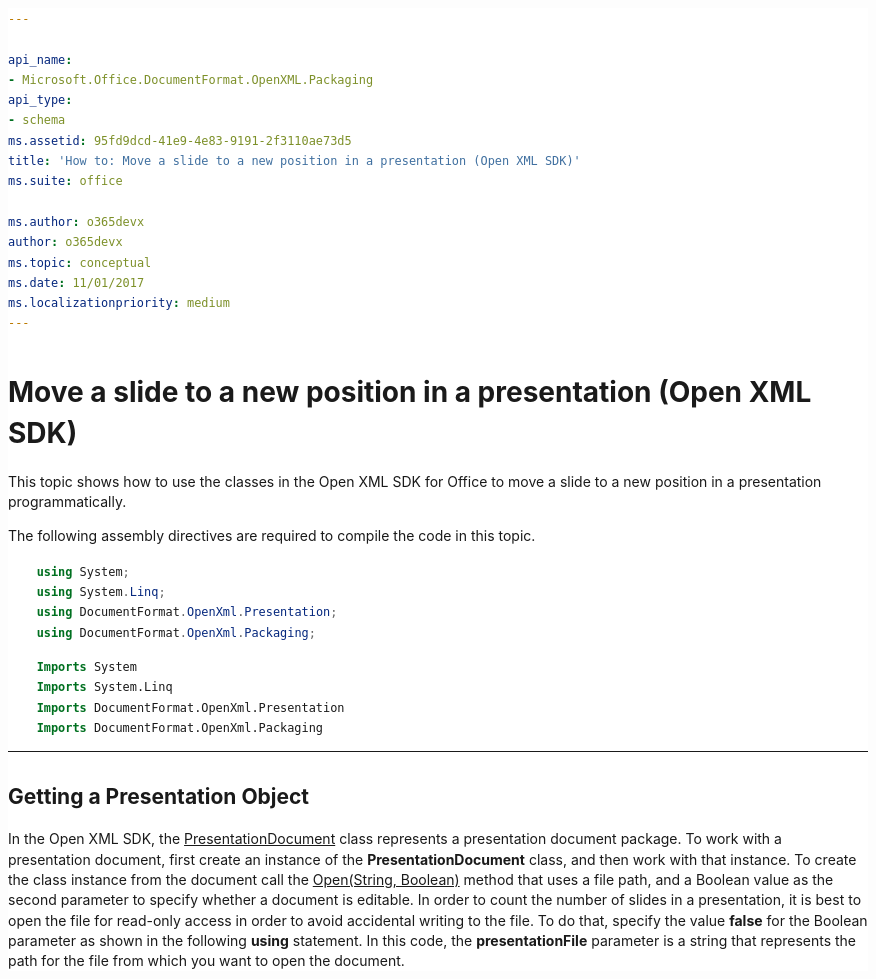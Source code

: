```yaml
---

api_name:
- Microsoft.Office.DocumentFormat.OpenXML.Packaging
api_type:
- schema
ms.assetid: 95fd9dcd-41e9-4e83-9191-2f3110ae73d5
title: 'How to: Move a slide to a new position in a presentation (Open XML SDK)'
ms.suite: office

ms.author: o365devx
author: o365devx
ms.topic: conceptual
ms.date: 11/01/2017
ms.localizationpriority: medium
---
```

# Move a slide to a new position in a presentation (Open XML SDK)

This topic shows how to use the classes in the Open XML SDK for
Office to move a slide to a new position in a presentation
programmatically.

The following assembly directives are required to compile the code in
this topic.

```csharp
    using System;
    using System.Linq;
    using DocumentFormat.OpenXml.Presentation;
    using DocumentFormat.OpenXml.Packaging;
```

```vb
    Imports System
    Imports System.Linq
    Imports DocumentFormat.OpenXml.Presentation
    Imports DocumentFormat.OpenXml.Packaging
```

--------------------------------------------------------------------------------
## Getting a Presentation Object
In the Open XML SDK, the [PresentationDocument](https://msdn.microsoft.com/library/office/documentformat.openxml.packaging.presentationdocument.aspx) class represents a
presentation document package. To work with a presentation document,
first create an instance of the **PresentationDocument** class, and then work with
that instance. To create the class instance from the document call the
[Open(String, Boolean)](https://msdn.microsoft.com/library/office/cc562287.aspx) method that uses a
file path, and a Boolean value as the second parameter to specify
whether a document is editable. In order to count the number of slides
in a presentation, it is best to open the file for read-only access in
order to avoid accidental writing to the file. To do that, specify the
value **false** for the Boolean parameter as
shown in the following **using** statement. In
this code, the **presentationFile** parameter
is a string that represents the path for the file from which you want to
open the document.
